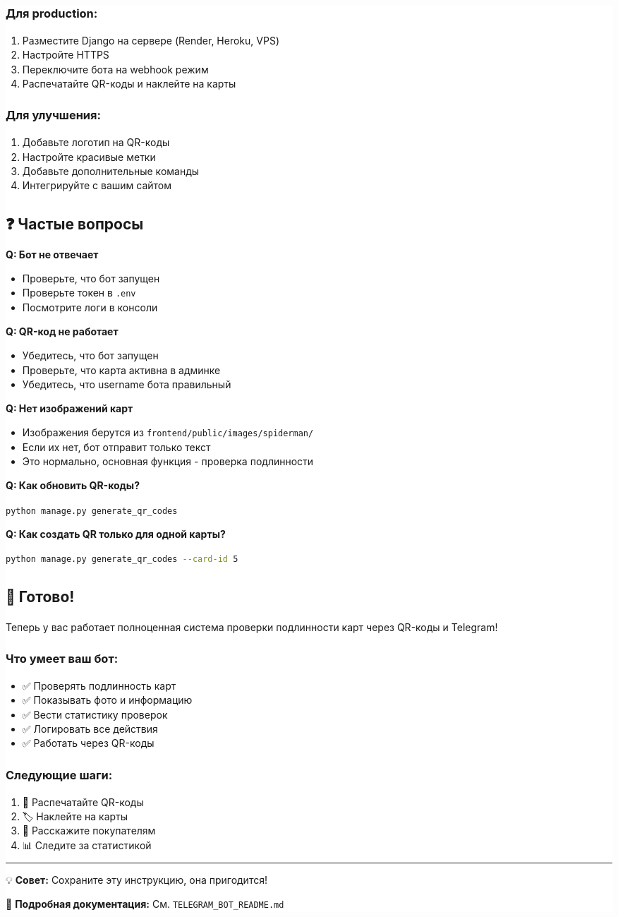 ### Для production:
1. Разместите Django на сервере (Render, Heroku, VPS)
2. Настройте HTTPS
3. Переключите бота на webhook режим
4. Распечатайте QR-коды и наклейте на карты

### Для улучшения:
1. Добавьте логотип на QR-коды
2. Настройте красивые метки
3. Добавьте дополнительные команды
4. Интегрируйте с вашим сайтом

## ❓ Частые вопросы

**Q: Бот не отвечает**
- Проверьте, что бот запущен
- Проверьте токен в `.env`
- Посмотрите логи в консоли

**Q: QR-код не работает**
- Убедитесь, что бот запущен
- Проверьте, что карта активна в админке
- Убедитесь, что username бота правильный

**Q: Нет изображений карт**
- Изображения берутся из `frontend/public/images/spiderman/`
- Если их нет, бот отправит только текст
- Это нормально, основная функция - проверка подлинности

**Q: Как обновить QR-коды?**
```bash
python manage.py generate_qr_codes
```

**Q: Как создать QR только для одной карты?**
```bash
python manage.py generate_qr_codes --card-id 5
```

## 🎉 Готово!

Теперь у вас работает полноценная система проверки подлинности карт через QR-коды и Telegram!

### Что умеет ваш бот:
- ✅ Проверять подлинность карт
- ✅ Показывать фото и информацию
- ✅ Вести статистику проверок
- ✅ Логировать все действия
- ✅ Работать через QR-коды

### Следующие шаги:
1. 📱 Распечатайте QR-коды
2. 🏷️ Наклейте на карты
3. 📣 Расскажите покупателям
4. 📊 Следите за статистикой

---

💡 **Совет:** Сохраните эту инструкцию, она пригодится!

📖 **Подробная документация:** См. `TELEGRAM_BOT_README.md`

